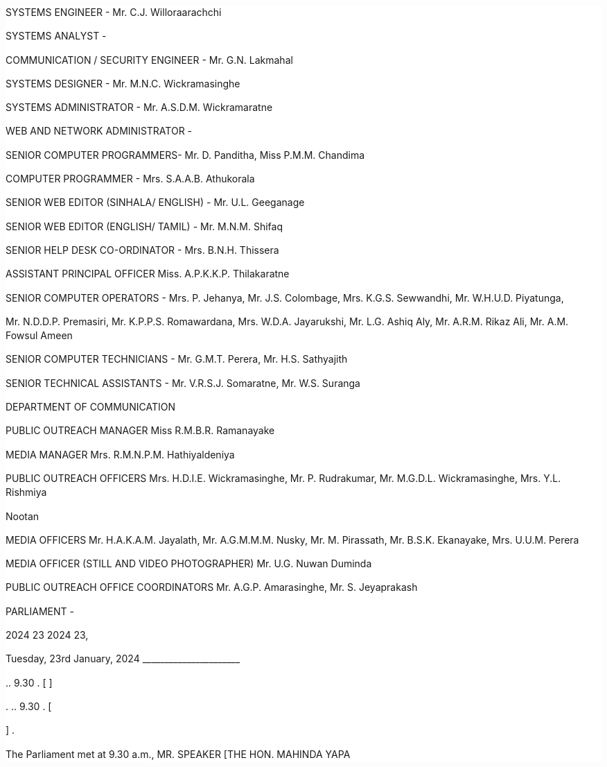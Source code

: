 SYSTEMS ENGINEER - Mr. C.J. Willoraarachchi

SYSTEMS ANALYST -

COMMUNICATION / SECURITY ENGINEER - Mr. G.N. Lakmahal

SYSTEMS DESIGNER - Mr. M.N.C. Wickramasinghe

SYSTEMS ADMINISTRATOR - Mr. A.S.D.M. Wickramaratne

WEB AND NETWORK ADMINISTRATOR -

SENIOR COMPUTER PROGRAMMERS- Mr. D. Panditha, Miss P.M.M. Chandima

COMPUTER PROGRAMMER - Mrs. S.A.A.B. Athukorala

SENIOR WEB EDITOR (SINHALA/ ENGLISH) - Mr. U.L. Geeganage

SENIOR WEB EDITOR (ENGLISH/ TAMIL) - Mr. M.N.M. Shifaq

SENIOR HELP DESK CO-ORDINATOR - Mrs. B.N.H. Thissera

ASSISTANT PRINCIPAL OFFICER Miss. A.P.K.K.P. Thilakaratne

SENIOR COMPUTER OPERATORS - Mrs. P. Jehanya, Mr. J.S. Colombage, Mrs. K.G.S. Sewwandhi, Mr. W.H.U.D. Piyatunga,

Mr. N.D.D.P. Premasiri, Mr. K.P.P.S. Romawardana, Mrs. W.D.A. Jayarukshi, Mr. L.G. Ashiq Aly, Mr. A.R.M. Rikaz Ali, Mr. A.M. Fowsul Ameen

SENIOR COMPUTER TECHNICIANS - Mr. G.M.T. Perera, Mr. H.S. Sathyajith

SENIOR TECHNICAL ASSISTANTS - Mr. V.R.S.J. Somaratne, Mr. W.S. Suranga

DEPARTMENT OF COMMUNICATION

PUBLIC OUTREACH MANAGER Miss R.M.B.R. Ramanayake

MEDIA MANAGER Mrs. R.M.N.P.M. Hathiyaldeniya

PUBLIC OUTREACH OFFICERS Mrs. H.D.I.E. Wickramasinghe, Mr. P. Rudrakumar, Mr. M.G.D.L. Wickramasinghe, Mrs. Y.L. Rishmiya

Nootan

MEDIA OFFICERS Mr. H.A.K.A.M. Jayalath, Mr. A.G.M.M.M. Nusky, Mr. M. Pirassath, Mr. B.S.K. Ekanayake, Mrs. U.U.M. Perera

MEDIA OFFICER (STILL AND VIDEO PHOTOGRAPHER) Mr. U.G. Nuwan Duminda

PUBLIC OUTREACH OFFICE COORDINATORS Mr. A.G.P. Amarasinghe, Mr. S. Jeyaprakash

PARLIAMENT -

2024 23 2024 23,

Tuesday, 23rd January, 2024 ______________________

.. 9.30 . [ ]

. .. 9.30 . [

] .

The Parliament met at 9.30 a.m., MR. SPEAKER [THE HON. MAHINDA YAPA
